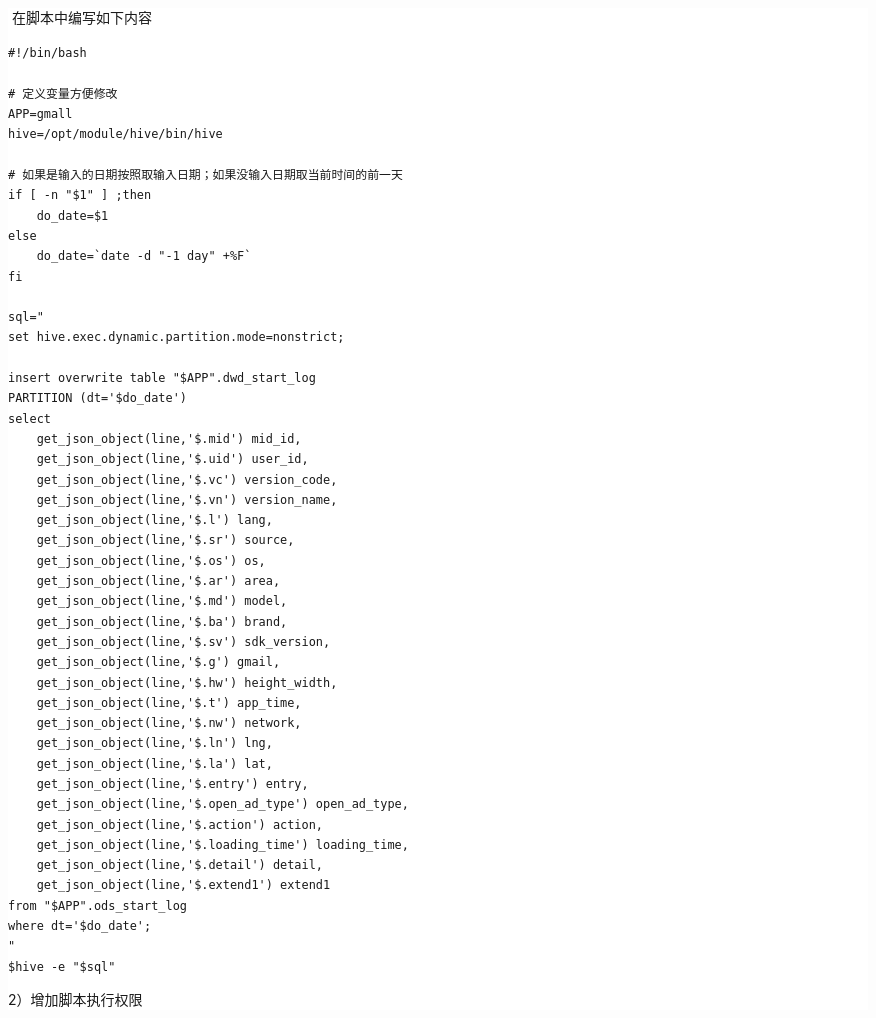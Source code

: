 ​        在脚本中编写如下内容

```shell
#!/bin/bash

# 定义变量方便修改
APP=gmall
hive=/opt/module/hive/bin/hive

# 如果是输入的日期按照取输入日期；如果没输入日期取当前时间的前一天
if [ -n "$1" ] ;then
	do_date=$1
else 
	do_date=`date -d "-1 day" +%F`  
fi 

sql="
set hive.exec.dynamic.partition.mode=nonstrict;

insert overwrite table "$APP".dwd_start_log
PARTITION (dt='$do_date')
select 
    get_json_object(line,'$.mid') mid_id,
    get_json_object(line,'$.uid') user_id,
    get_json_object(line,'$.vc') version_code,
    get_json_object(line,'$.vn') version_name,
    get_json_object(line,'$.l') lang,
    get_json_object(line,'$.sr') source,
    get_json_object(line,'$.os') os,
    get_json_object(line,'$.ar') area,
    get_json_object(line,'$.md') model,
    get_json_object(line,'$.ba') brand,
    get_json_object(line,'$.sv') sdk_version,
    get_json_object(line,'$.g') gmail,
    get_json_object(line,'$.hw') height_width,
    get_json_object(line,'$.t') app_time,
    get_json_object(line,'$.nw') network,
    get_json_object(line,'$.ln') lng,
    get_json_object(line,'$.la') lat,
    get_json_object(line,'$.entry') entry,
    get_json_object(line,'$.open_ad_type') open_ad_type,
    get_json_object(line,'$.action') action,
    get_json_object(line,'$.loading_time') loading_time,
    get_json_object(line,'$.detail') detail,
    get_json_object(line,'$.extend1') extend1
from "$APP".ods_start_log 
where dt='$do_date';
"
$hive -e "$sql"
```

2）增加脚本执行权限
